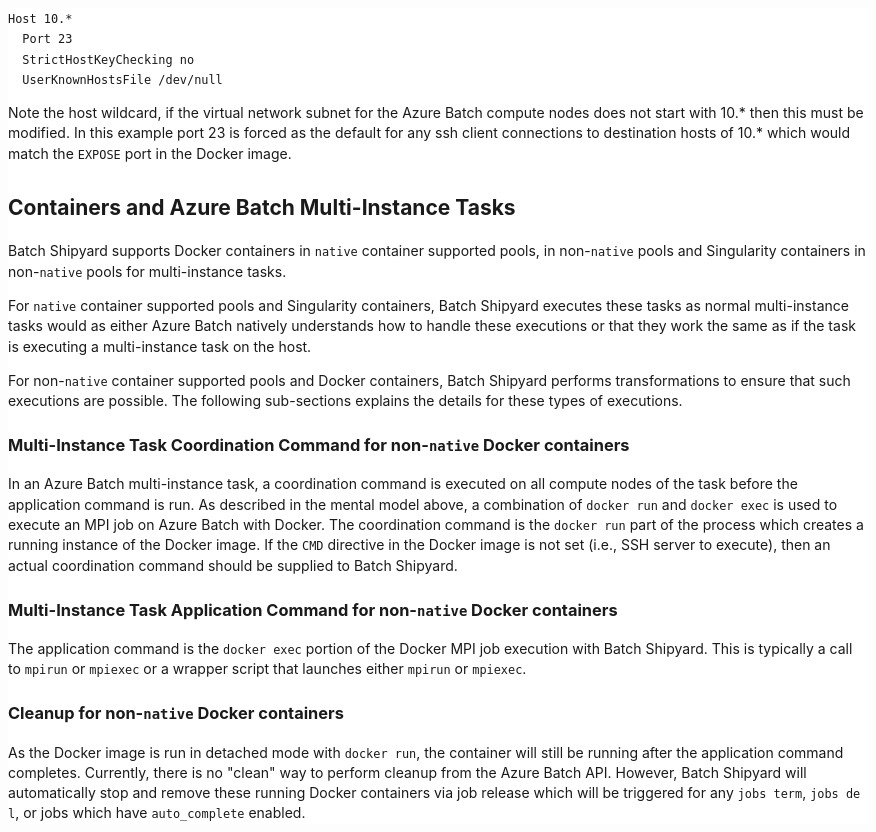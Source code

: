 ```
Host 10.*
  Port 23
  StrictHostKeyChecking no
  UserKnownHostsFile /dev/null
```

Note the host wildcard, if the virtual network subnet for the Azure Batch
compute nodes does not start with 10.\* then this must be modified. In this
example port 23 is forced as the default for any ssh client connections to
destination hosts of 10.\* which would match the `EXPOSE` port in the Docker
image.

## Containers and Azure Batch Multi-Instance Tasks
Batch Shipyard supports Docker containers in `native` container supported
pools, in non-`native` pools and Singularity containers in non-`native`
pools for multi-instance tasks.

For `native` container supported pools and Singularity containers, Batch
Shipyard executes these tasks as normal multi-instance tasks would as either
Azure Batch natively understands how to handle these executions or that
they work the same as if the task is executing a multi-instance task on
the host.

For non-`native` container supported pools and Docker containers, Batch
Shipyard performs transformations to ensure that such executions are
possible. The following sub-sections explains the details for these
types of executions.

### Multi-Instance Task Coordination Command for non-`native` Docker containers
In an Azure Batch multi-instance task, a coordination command is executed on
all compute nodes of the task before the application command is run. As
described in the mental model above, a combination of `docker run` and
`docker exec` is used to execute an MPI job on Azure Batch with Docker.
The coordination command is the `docker run` part of the process which creates
a running instance of the Docker image. If the `CMD` directive in the Docker
image is not set (i.e., SSH server to execute), then an actual coordination
command should be supplied to Batch Shipyard.

### Multi-Instance Task Application Command for non-`native` Docker containers
The application command is the `docker exec` portion of the Docker MPI
job execution with Batch Shipyard. This is typically a call to `mpirun`
or `mpiexec` or a wrapper script that launches either `mpirun` or `mpiexec`.

### Cleanup for non-`native` Docker containers
As the Docker image is run in detached mode with `docker run`, the container
will still be running after the application command completes. Currently,
there is no "clean" way to perform cleanup from the Azure Batch API.
However, Batch Shipyard will automatically stop and remove these running
Docker containers via job release which will be triggered for any
`jobs term`, `jobs del`, or jobs which have `auto_complete` enabled.
